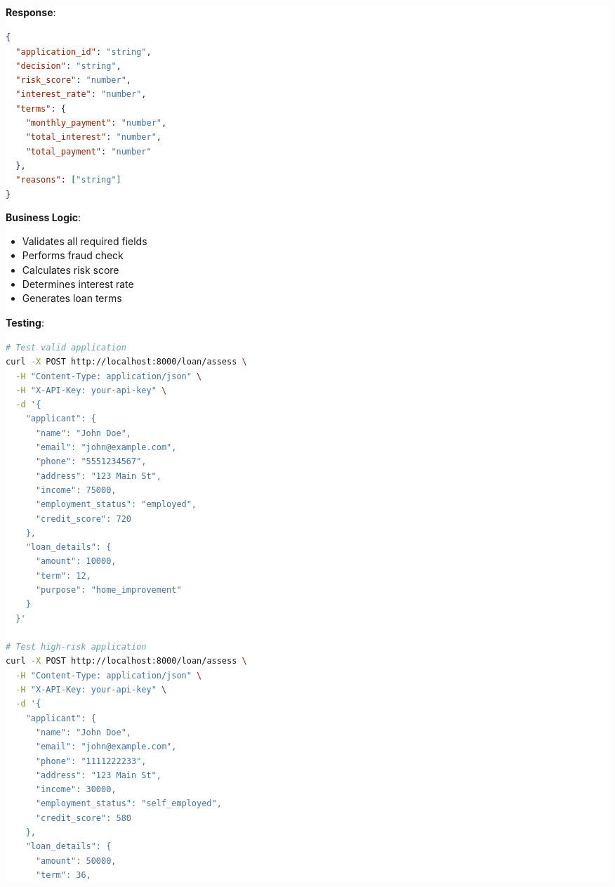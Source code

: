 ```json
```

**Response**:
```json
{
  "application_id": "string",
  "decision": "string",
  "risk_score": "number",
  "interest_rate": "number",
  "terms": {
    "monthly_payment": "number",
    "total_interest": "number",
    "total_payment": "number"
  },
  "reasons": ["string"]
}
```

**Business Logic**:
- Validates all required fields
- Performs fraud check
- Calculates risk score
- Determines interest rate
- Generates loan terms

**Testing**:
```bash
# Test valid application
curl -X POST http://localhost:8000/loan/assess \
  -H "Content-Type: application/json" \
  -H "X-API-Key: your-api-key" \
  -d '{
    "applicant": {
      "name": "John Doe",
      "email": "john@example.com",
      "phone": "5551234567",
      "address": "123 Main St",
      "income": 75000,
      "employment_status": "employed",
      "credit_score": 720
    },
    "loan_details": {
      "amount": 10000,
      "term": 12,
      "purpose": "home_improvement"
    }
  }'

# Test high-risk application
curl -X POST http://localhost:8000/loan/assess \
  -H "Content-Type: application/json" \
  -H "X-API-Key: your-api-key" \
  -d '{
    "applicant": {
      "name": "John Doe",
      "email": "john@example.com",
      "phone": "1111222233",
      "address": "123 Main St",
      "income": 30000,
      "employment_status": "self_employed",
      "credit_score": 580
    },
    "loan_details": {
      "amount": 50000,
      "term": 36,
```